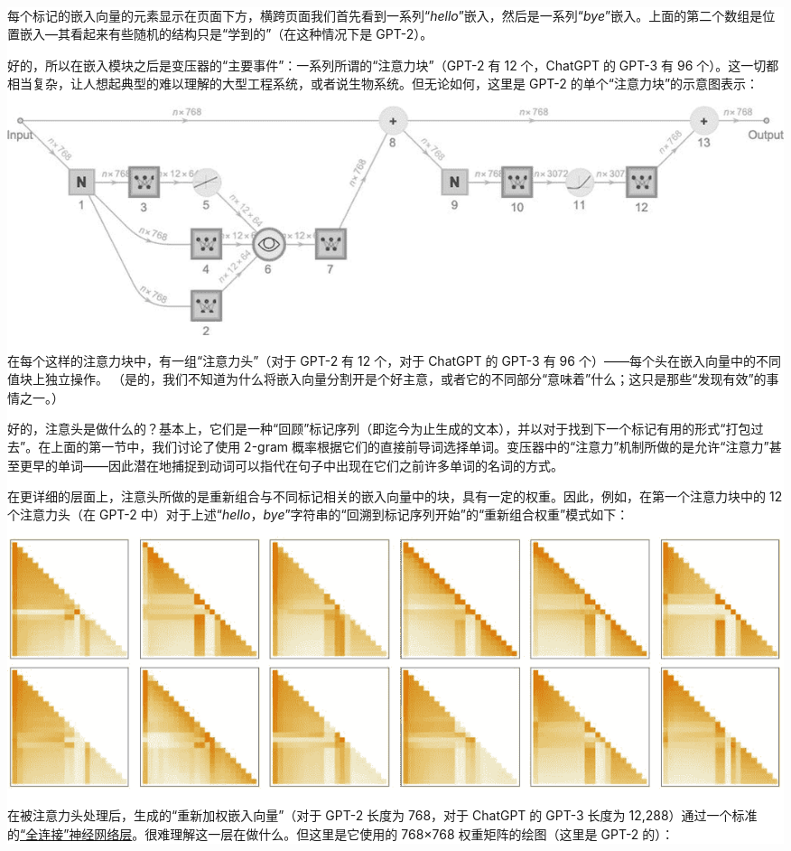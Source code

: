 每个标记的嵌入向量的元素显示在页面下方，横跨页面我们首先看到一系列“*hello*”嵌入，然后是一系列“*bye*”嵌入。上面的第二个数组是位置嵌入—其看起来有些随机的结构只是“学到的”（在这种情况下是 GPT-2）。

好的，所以在嵌入模块之后是变压器的“主要事件”：一系列所谓的“注意力块”（GPT-2 有 12 个，ChatGPT 的 GPT-3 有 96 个）。这一切都相当复杂，让人想起典型的难以理解的大型工程系统，或者说生物系统。但无论如何，这里是 GPT-2 的单个“注意力块”的示意图表示：

![](img/what-cgpt-doing-Image00075.jpg)

在每个这样的注意力块中，有一组“注意力头”（对于 GPT-2 有 12 个，对于 ChatGPT 的 GPT-3 有 96 个）——每个头在嵌入向量中的不同值块上独立操作。 （是的，我们不知道为什么将嵌入向量分割开是个好主意，或者它的不同部分“意味着”什么；这只是那些“发现有效”的事情之一。）

好的，注意头是做什么的？基本上，它们是一种“回顾”标记序列（即迄今为止生成的文本），并以对于找到下一个标记有用的形式“打包过去”。在上面的第一节中，我们讨论了使用 2-gram 概率根据它们的直接前导词选择单词。变压器中的“注意力”机制所做的是允许“注意力”甚至更早的单词——因此潜在地捕捉到动词可以指代在句子中出现在它们之前许多单词的名词的方式。

在更详细的层面上，注意头所做的是重新组合与不同标记相关的嵌入向量中的块，具有一定的权重。因此，例如，在第一个注意力块中的 12 个注意力头（在 GPT-2 中）对于上述“*hello*，*bye*”字符串的“回溯到标记序列开始”的“重新组合权重”模式如下：

![](img/what-cgpt-doing-Image00076.jpg)

在被注意力头处理后，生成的“重新加权嵌入向量”（对于 GPT-2 长度为 768，对于 ChatGPT 的 GPT-3 长度为 12,288）通过一个标准的[“全连接”神经网络层](https://reference.wolfram.com/language/ref/LinearLayer.html)。很难理解这一层在做什么。但这里是它使用的 768×768 权重矩阵的绘图（这里是 GPT-2 的）：
